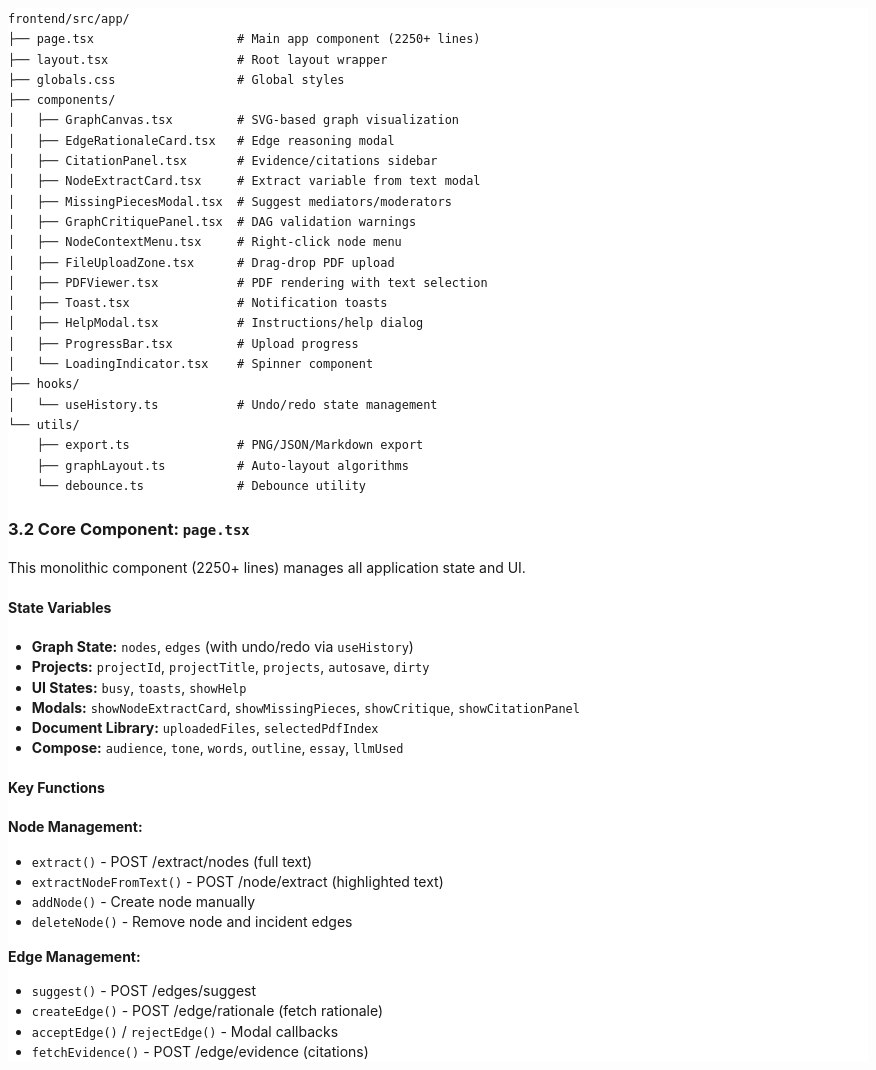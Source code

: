 ```
frontend/src/app/
├── page.tsx                    # Main app component (2250+ lines)
├── layout.tsx                  # Root layout wrapper
├── globals.css                 # Global styles
├── components/
│   ├── GraphCanvas.tsx         # SVG-based graph visualization
│   ├── EdgeRationaleCard.tsx   # Edge reasoning modal
│   ├── CitationPanel.tsx       # Evidence/citations sidebar
│   ├── NodeExtractCard.tsx     # Extract variable from text modal
│   ├── MissingPiecesModal.tsx  # Suggest mediators/moderators
│   ├── GraphCritiquePanel.tsx  # DAG validation warnings
│   ├── NodeContextMenu.tsx     # Right-click node menu
│   ├── FileUploadZone.tsx      # Drag-drop PDF upload
│   ├── PDFViewer.tsx           # PDF rendering with text selection
│   ├── Toast.tsx               # Notification toasts
│   ├── HelpModal.tsx           # Instructions/help dialog
│   ├── ProgressBar.tsx         # Upload progress
│   └── LoadingIndicator.tsx    # Spinner component
├── hooks/
│   └── useHistory.ts           # Undo/redo state management
└── utils/
    ├── export.ts               # PNG/JSON/Markdown export
    ├── graphLayout.ts          # Auto-layout algorithms
    └── debounce.ts             # Debounce utility
```

### 3.2 Core Component: `page.tsx`

This monolithic component (2250+ lines) manages all application state and UI.

#### State Variables
- **Graph State:** `nodes`, `edges` (with undo/redo via `useHistory`)
- **Projects:** `projectId`, `projectTitle`, `projects`, `autosave`, `dirty`
- **UI States:** `busy`, `toasts`, `showHelp`
- **Modals:** `showNodeExtractCard`, `showMissingPieces`, `showCritique`, `showCitationPanel`
- **Document Library:** `uploadedFiles`, `selectedPdfIndex`
- **Compose:** `audience`, `tone`, `words`, `outline`, `essay`, `llmUsed`

#### Key Functions

**Node Management:**
- `extract()` - POST /extract/nodes (full text)
- `extractNodeFromText()` - POST /node/extract (highlighted text)
- `addNode()` - Create node manually
- `deleteNode()` - Remove node and incident edges

**Edge Management:**
- `suggest()` - POST /edges/suggest
- `createEdge()` - POST /edge/rationale (fetch rationale)
- `acceptEdge()` / `rejectEdge()` - Modal callbacks
- `fetchEvidence()` - POST /edge/evidence (citations)
